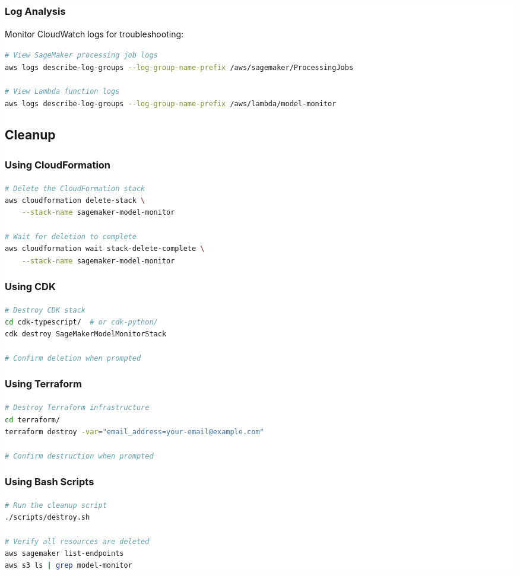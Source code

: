 ### Log Analysis

Monitor CloudWatch logs for troubleshooting:

```bash
# View SageMaker processing job logs
aws logs describe-log-groups --log-group-name-prefix /aws/sagemaker/ProcessingJobs

# View Lambda function logs
aws logs describe-log-groups --log-group-name-prefix /aws/lambda/model-monitor
```

## Cleanup

### Using CloudFormation

```bash
# Delete the CloudFormation stack
aws cloudformation delete-stack \
    --stack-name sagemaker-model-monitor

# Wait for deletion to complete
aws cloudformation wait stack-delete-complete \
    --stack-name sagemaker-model-monitor
```

### Using CDK

```bash
# Destroy CDK stack
cd cdk-typescript/  # or cdk-python/
cdk destroy SageMakerModelMonitorStack

# Confirm deletion when prompted
```

### Using Terraform

```bash
# Destroy Terraform infrastructure
cd terraform/
terraform destroy -var="email_address=your-email@example.com"

# Confirm destruction when prompted
```

### Using Bash Scripts

```bash
# Run the cleanup script
./scripts/destroy.sh

# Verify all resources are deleted
aws sagemaker list-endpoints
aws s3 ls | grep model-monitor
```
